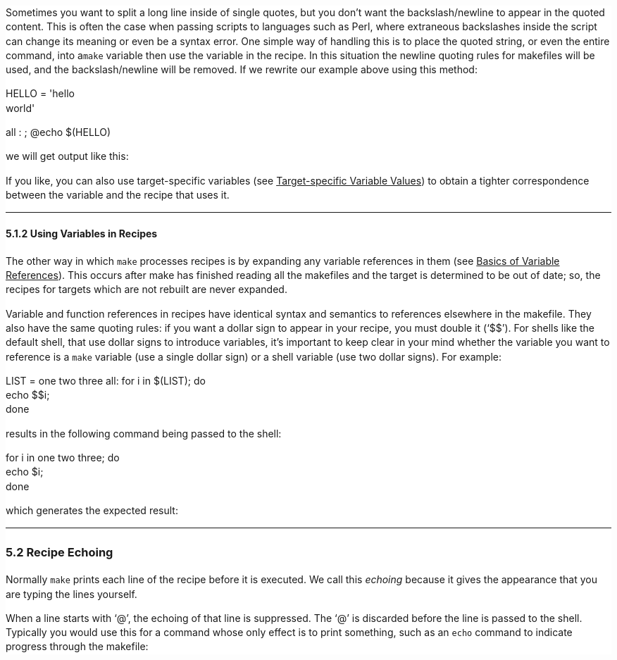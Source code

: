 Sometimes you want to split a long line inside of single quotes, but you don’t want the backslash/newline to appear in the quoted content. This is often the case when passing scripts to languages such as Perl, where extraneous backslashes inside the script can change its meaning or even be a syntax error. One simple way of handling this is to place the quoted string, or even the entire command, into a`make` variable then use the variable in the recipe. In this situation the newline quoting rules for makefiles will be used, and the backslash/newline will be removed. If we rewrite our example above using this method:

HELLO = 'hello \
world'

all : ; @echo $(HELLO)

we will get output like this:

If you like, you can also use target-specific variables (see [Target-specific Variable Values](#Target%5F002dspecific)) to obtain a tighter correspondence between the variable and the recipe that uses it.

---

#### 5.1.2 Using Variables in Recipes

The other way in which `make` processes recipes is by expanding any variable references in them (see [Basics of Variable References](#Reference)). This occurs after make has finished reading all the makefiles and the target is determined to be out of date; so, the recipes for targets which are not rebuilt are never expanded.

Variable and function references in recipes have identical syntax and semantics to references elsewhere in the makefile. They also have the same quoting rules: if you want a dollar sign to appear in your recipe, you must double it (‘$$’). For shells like the default shell, that use dollar signs to introduce variables, it’s important to keep clear in your mind whether the variable you want to reference is a `make` variable (use a single dollar sign) or a shell variable (use two dollar signs). For example:

LIST = one two three
all:
        for i in $(LIST); do \
            echo $$i; \
        done

results in the following command being passed to the shell:

for i in one two three; do \
    echo $i; \
done

which generates the expected result:

---

### 5.2 Recipe Echoing

Normally `make` prints each line of the recipe before it is executed. We call this _echoing_ because it gives the appearance that you are typing the lines yourself.

When a line starts with ‘@’, the echoing of that line is suppressed. The ‘@’ is discarded before the line is passed to the shell. Typically you would use this for a command whose only effect is to print something, such as an `echo` command to indicate progress through the makefile:

